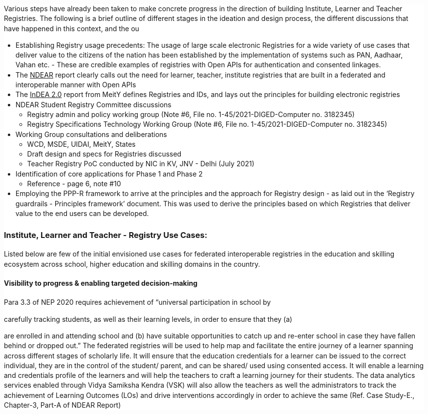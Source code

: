 Various steps have already been taken to make concrete progress in the direction of building Institute, Learner and Teacher Registries. The following is a brief outline of different stages in the ideation and design process, the different discussions that have happened in this context, and the ou

* Establishing Registry usage precedents: The usage of large scale electronic Registries for a wide variety of use cases that deliver value to the citizens of the nation has been established by the implementation of systems such as PAN, Aadhaar, Vahan etc. - These are credible examples of registries with Open APIs for authentication and consented linkages.
* The [NDEAR](https://www.ndear.gov.in/policies-and-standards.html) report clearly calls out the need for learner, teacher, institute registries that are built in a federated and interoperable manner with Open APIs
* The [InDEA 2.0](https://www.meity.gov.in/writereaddata/files/InDEA%202\_0%20Report%20Draft%20V6%2024%20Jan%2022\_Rev.pdf) report from MeitY defines Registries and IDs, and lays out the principles for building electronic registries
* NDEAR Student Registry Committee discussions
  * Registry admin and policy working group (Note #6, File no. 1-45/2021-DIGED-Computer no. 3182345)
  * Registry Specifications Technology Working Group (Note #6, File no. 1-45/2021-DIGED-Computer no. 3182345)
* Working Group consultations and deliberations
  * WCD, MSDE, UIDAI, MeitY, States
  * Draft design and specs for Registries discussed
  * Teacher Registry PoC conducted by NIC in KV, JNV - Delhi (July 2021)
* Identification of core applications for Phase 1 and Phase 2
  * Reference - page 6, note #10
* Employing the PPP-R framework to arrive at the principles and the approach for Registry design - as laid out in the ‘Registry guardrails - Principles framework’ document. This was used to derive the principles based on which Registries that deliver value to the end users can be developed.

### &#x20;<a href="#id-3yc6uky03q6" id="id-3yc6uky03q6"></a>

### Institute, Learner and Teacher - Registry Use Cases: <a href="#x23eodf5b2kl" id="x23eodf5b2kl"></a>

Listed below are few of the initial envisioned use cases for federated interoperable registries in the education and skilling ecosystem across school, higher education and skilling domains in the country.

#### Visibility to progress & enabling targeted decision-making <a href="#id-4f0vjzo0ypb9" id="id-4f0vjzo0ypb9"></a>

Para 3.3 of NEP 2020 requires achievement of “universal participation in school by

carefully tracking students, as well as their learning levels, in order to ensure that they (a)

are enrolled in and attending school and (b) have suitable opportunities to catch up and re-enter school in case they have fallen behind or dropped out.” The federated registries will be used to help map and facilitate the entire journey of a learner spanning across different stages of scholarly life. It will ensure that the education credentials for a learner can be issued to the correct individual, they are in the control of the student/ parent, and can be shared/ used using consented access. It will enable a learning and credentials profile of the learners and will help the teachers to craft a learning journey for their students. The data analytics services enabled through Vidya Samiksha Kendra (VSK) will also allow the teachers as well the administrators to track the achievement of Learning Outcomes (LOs) and drive interventions accordingly in order to achieve the same (Ref. Case Study-E., Chapter-3, Part-A of NDEAR Report)
